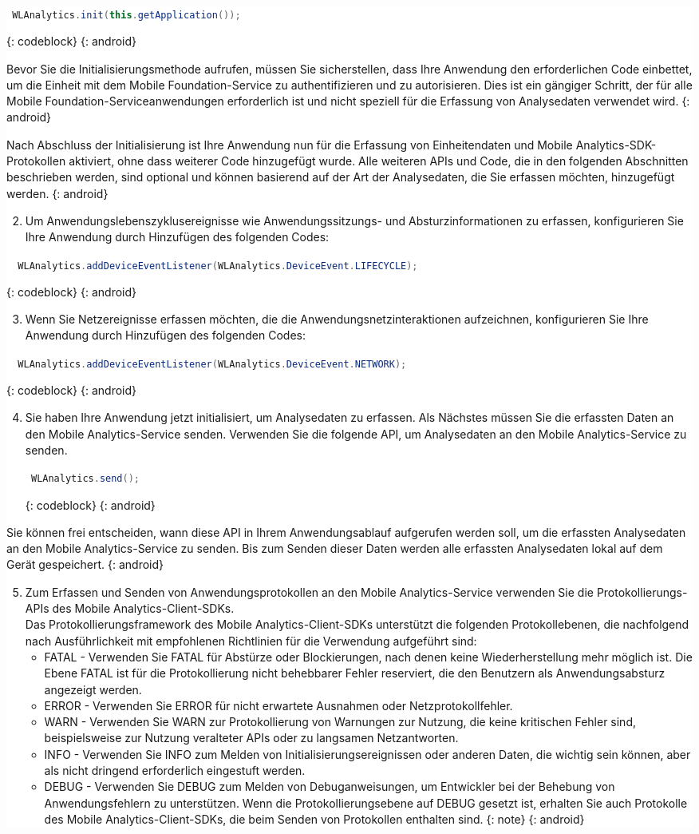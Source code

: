    ```Java
    WLAnalytics.init(this.getApplication());
   ```
   {: codeblock}
   {: android}

   Bevor Sie die Initialisierungsmethode aufrufen, müssen Sie sicherstellen, dass Ihre Anwendung den erforderlichen Code einbettet, um die Einheit mit dem Mobile Foundation-Service zu authentifizieren und zu autorisieren.  Dies ist ein gängiger Schritt, der für alle Mobile Foundation-Serviceanwendungen erforderlich ist und nicht speziell für die Erfassung von Analysedaten verwendet wird. 
   {: android}

   Nach Abschluss der Initialisierung ist Ihre Anwendung nun für die Erfassung von Einheitendaten und Mobile Analytics-SDK-Protokollen aktiviert, ohne dass weiterer Code hinzugefügt wurde.  Alle weiteren APIs und Code, die in den folgenden Abschnitten beschrieben werden, sind optional und können basierend auf der Art der Analysedaten, die Sie erfassen möchten, hinzugefügt werden.
   {: android}

2. Um Anwendungslebenszyklusereignisse wie Anwendungssitzungs- und Absturzinformationen zu erfassen, konfigurieren Sie Ihre Anwendung durch Hinzufügen des folgenden Codes:
  ```Java
    WLAnalytics.addDeviceEventListener(WLAnalytics.DeviceEvent.LIFECYCLE);
  ```
  {: codeblock}
  {: android}

3. Wenn Sie Netzereignisse erfassen möchten, die die Anwendungsnetzinteraktionen aufzeichnen, konfigurieren Sie Ihre Anwendung durch Hinzufügen des folgenden Codes:
  ```Java
    WLAnalytics.addDeviceEventListener(WLAnalytics.DeviceEvent.NETWORK);
  ```
  {: codeblock}
  {: android}

4. Sie haben Ihre Anwendung jetzt initialisiert, um Analysedaten zu erfassen.  Als Nächstes müssen Sie die erfassten Daten an den Mobile Analytics-Service senden.
   Verwenden Sie die folgende API, um Analysedaten an den Mobile Analytics-Service zu senden.
   ```java
    WLAnalytics.send();
   ```
   {: codeblock}
   {: android}

  Sie können frei entscheiden, wann diese API in Ihrem Anwendungsablauf aufgerufen werden soll, um die erfassten Analysedaten an den Mobile Analytics-Service zu senden.  Bis zum Senden dieser Daten werden alle erfassten Analysedaten lokal auf dem Gerät gespeichert.
  {: android}

5. Zum Erfassen und Senden von Anwendungsprotokollen an den Mobile Analytics-Service verwenden Sie die Protokollierungs-APIs des Mobile Analytics-Client-SDKs.     
   Das Protokollierungsframework des Mobile Analytics-Client-SDKs unterstützt die folgenden Protokollebenen, die nachfolgend nach Ausführlichkeit mit empfohlenen Richtlinien für die Verwendung aufgeführt sind:
    * FATAL - Verwenden Sie FATAL für Abstürze oder Blockierungen, nach denen keine Wiederherstellung mehr möglich ist. Die Ebene FATAL ist für die Protokollierung nicht behebbarer Fehler reserviert, die den Benutzern als Anwendungsabsturz angezeigt werden.
    * ERROR - Verwenden Sie ERROR für nicht erwartete Ausnahmen oder Netzprotokollfehler.
    * WARN - Verwenden Sie WARN zur Protokollierung von Warnungen zur Nutzung, die keine kritischen Fehler sind, beispielsweise zur Nutzung veralteter APIs oder zu langsamen Netzantworten.
    * INFO - Verwenden Sie INFO zum Melden von Initialisierungsereignissen oder anderen Daten, die wichtig sein können, aber als nicht dringend erforderlich eingestuft werden.
    * DEBUG - Verwenden Sie DEBUG zum Melden von Debuganweisungen, um Entwickler bei der Behebung von Anwendungsfehlern zu unterstützen.
    Wenn die Protokollierungsebene auf DEBUG gesetzt ist, erhalten Sie auch Protokolle des Mobile Analytics-Client-SDKs, die beim Senden von Protokollen enthalten sind.
   {: note}
   {: android}
